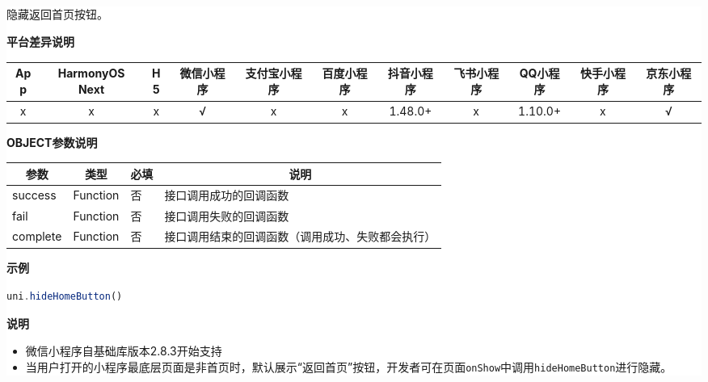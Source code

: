 隐藏返回首页按钮。

**平台差异说明**

|App|HarmonyOS Next|H5|微信小程序|支付宝小程序|百度小程序|抖音小程序|飞书小程序|QQ小程序|快手小程序|京东小程序|
|:-:|:-:|:-:|:-:|:-:|:-:|:-:|:-:|:-:|:-:|:-:|
|x|x|x|√|x|x|1.48.0+|x|1.10.0+|x|√|


**OBJECT参数说明**

|参数|类型|必填|说明|
|---|---|---|---|
|success|Function|否|接口调用成功的回调函数|
|fail|Function|否|接口调用失败的回调函数|
|complete|Function|否|接口调用结束的回调函数（调用成功、失败都会执行）|

**示例**

```javascript
uni.hideHomeButton()
```

**说明**
- 微信小程序自基础库版本2.8.3开始支持
- 当用户打开的小程序最底层页面是非首页时，默认展示“返回首页”按钮，开发者可在页面`onShow`中调用`hideHomeButton`进行隐藏。
